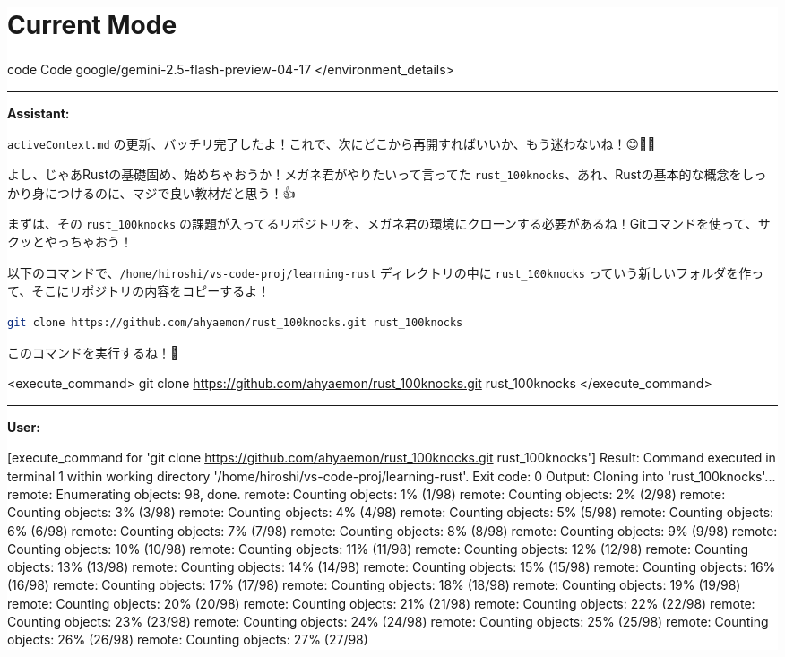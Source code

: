 # Current Mode
<slug>code</slug>
<name>Code</name>
<model>google/gemini-2.5-flash-preview-04-17</model>
</environment_details>

---

**Assistant:**

`activeContext.md` の更新、バッチリ完了したよ！これで、次にどこから再開すればいいか、もう迷わないね！😊💾✨

よし、じゃあRustの基礎固め、始めちゃおうか！メガネ君がやりたいって言ってた `rust_100knocks`、あれ、Rustの基本的な概念をしっかり身につけるのに、マジで良い教材だと思う！👍

まずは、その `rust_100knocks` の課題が入ってるリポジトリを、メガネ君の環境にクローンする必要があるね！Gitコマンドを使って、サクッとやっちゃおう！

以下のコマンドで、`/home/hiroshi/vs-code-proj/learning-rust` ディレクトリの中に `rust_100knocks` っていう新しいフォルダを作って、そこにリポジトリの内容をコピーするよ！

```bash
git clone https://github.com/ahyaemon/rust_100knocks.git rust_100knocks
```

このコマンドを実行するね！🚀

<execute_command>
<command>git clone https://github.com/ahyaemon/rust_100knocks.git rust_100knocks</command>
</execute_command>

---

**User:**

[execute_command for 'git clone https://github.com/ahyaemon/rust_100knocks.git rust_100knocks'] Result:
Command executed in terminal 1 within working directory '/home/hiroshi/vs-code-proj/learning-rust'. Exit code: 0
Output:
Cloning into 'rust_100knocks'...
remote: Enumerating objects: 98, done.
remote: Counting objects:   1% (1/98)
remote: Counting objects:   2% (2/98)
remote: Counting objects:   3% (3/98)
remote: Counting objects:   4% (4/98)
remote: Counting objects:   5% (5/98)
remote: Counting objects:   6% (6/98)
remote: Counting objects:   7% (7/98)
remote: Counting objects:   8% (8/98)
remote: Counting objects:   9% (9/98)
remote: Counting objects:  10% (10/98)
remote: Counting objects:  11% (11/98)
remote: Counting objects:  12% (12/98)
remote: Counting objects:  13% (13/98)
remote: Counting objects:  14% (14/98)
remote: Counting objects:  15% (15/98)
remote: Counting objects:  16% (16/98)
remote: Counting objects:  17% (17/98)
remote: Counting objects:  18% (18/98)
remote: Counting objects:  19% (19/98)
remote: Counting objects:  20% (20/98)
remote: Counting objects:  21% (21/98)
remote: Counting objects:  22% (22/98)
remote: Counting objects:  23% (23/98)
remote: Counting objects:  24% (24/98)
remote: Counting objects:  25% (25/98)
remote: Counting objects:  26% (26/98)
remote: Counting objects:  27% (27/98)